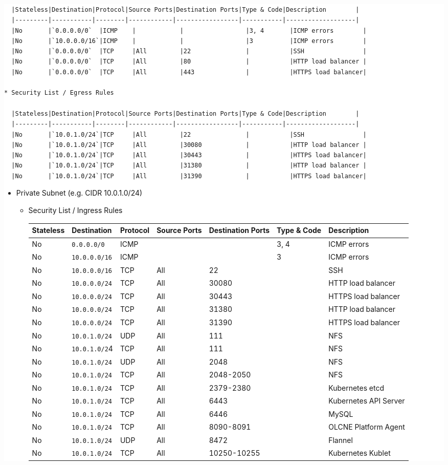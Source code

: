       |Stateless|Destination|Protocol|Source Ports|Destination Ports|Type & Code|Description        |
      |---------|-----------|--------|------------|-----------------|-----------|-------------------|
      |No       |`0.0.0.0/0`  |ICMP    |            |                 |3, 4       |ICMP errors        |
      |No       |`10.0.0.0/16`|ICMP    |            |                 |3          |ICMP errors        |
      |No       |`0.0.0.0/0`  |TCP     |All         |22               |           |SSH                |
      |No       |`0.0.0.0/0`  |TCP     |All         |80               |           |HTTP load balancer |
      |No       |`0.0.0.0/0`  |TCP     |All         |443              |           |HTTPS load balancer|

    * Security List / Egress Rules

      |Stateless|Destination|Protocol|Source Ports|Destination Ports|Type & Code|Description        |
      |---------|-----------|--------|------------|-----------------|-----------|-------------------|
      |No       |`10.0.1.0/24`|TCP     |All         |22               |           |SSH                |
      |No       |`10.0.1.0/24`|TCP     |All         |30080            |           |HTTP load balancer |
      |No       |`10.0.1.0/24`|TCP     |All         |30443            |           |HTTPS load balancer|
      |No       |`10.0.1.0/24`|TCP     |All         |31380            |           |HTTP load balancer |
      |No       |`10.0.1.0/24`|TCP     |All         |31390            |           |HTTPS load balancer|

  * Private Subnet (e.g. CIDR 10.0.1.0/24)
    * Security List / Ingress Rules

      |Stateless|Destination|Protocol|Source Ports|Destination Ports|Type & Code|Description          |
      |---------|-----------|--------|------------|-----------------|-----------|---------------------|
      |No       |`0.0.0.0/0`  |ICMP    |            |                 |3, 4       |ICMP errors          |
      |No       |`10.0.0.0/16`|ICMP    |            |                 |3          |ICMP errors          |
      |No       |`10.0.0.0/16`|TCP     |All         |22               |           |SSH                  |
      |No       |`10.0.0.0/24`|TCP     |All         |30080            |           |HTTP load balancer   |
      |No       |`10.0.0.0/24`|TCP     |All         |30443            |           |HTTPS load balancer  |
      |No       |`10.0.0.0/24`|TCP     |All         |31380            |           |HTTP load balancer   |
      |No       |`10.0.0.0/24`|TCP     |All         |31390            |           |HTTPS load balancer  |
      |No       |`10.0.1.0/24`|UDP     |All         |111              |           |NFS                  |
      |No       |`10.0.1.0/2`4|TCP     |All         |111              |           |NFS                  |
      |No       |`10.0.1.0/24`|UDP     |All         |2048             |           |NFS                  |
      |No       |`10.0.1.0/24`|TCP     |All         |2048-2050        |           |NFS                  |
      |No       |`10.0.1.0/24`|TCP     |All         |2379-2380        |           |Kubernetes etcd      |
      |No       |`10.0.1.0/24`|TCP     |All         |6443             |           |Kubernetes API Server|
      |No       |`10.0.1.0/24`|TCP     |All         |6446             |           |MySQL                |
      |No       |`10.0.1.0/24`|TCP     |All         |8090-8091        |           |OLCNE Platform Agent |
      |No       |`10.0.1.0/24`|UDP     |All         |8472             |           |Flannel              |
      |No       |`10.0.1.0/24`|TCP     |All         |10250-10255      |           |Kubernetes Kublet    |
